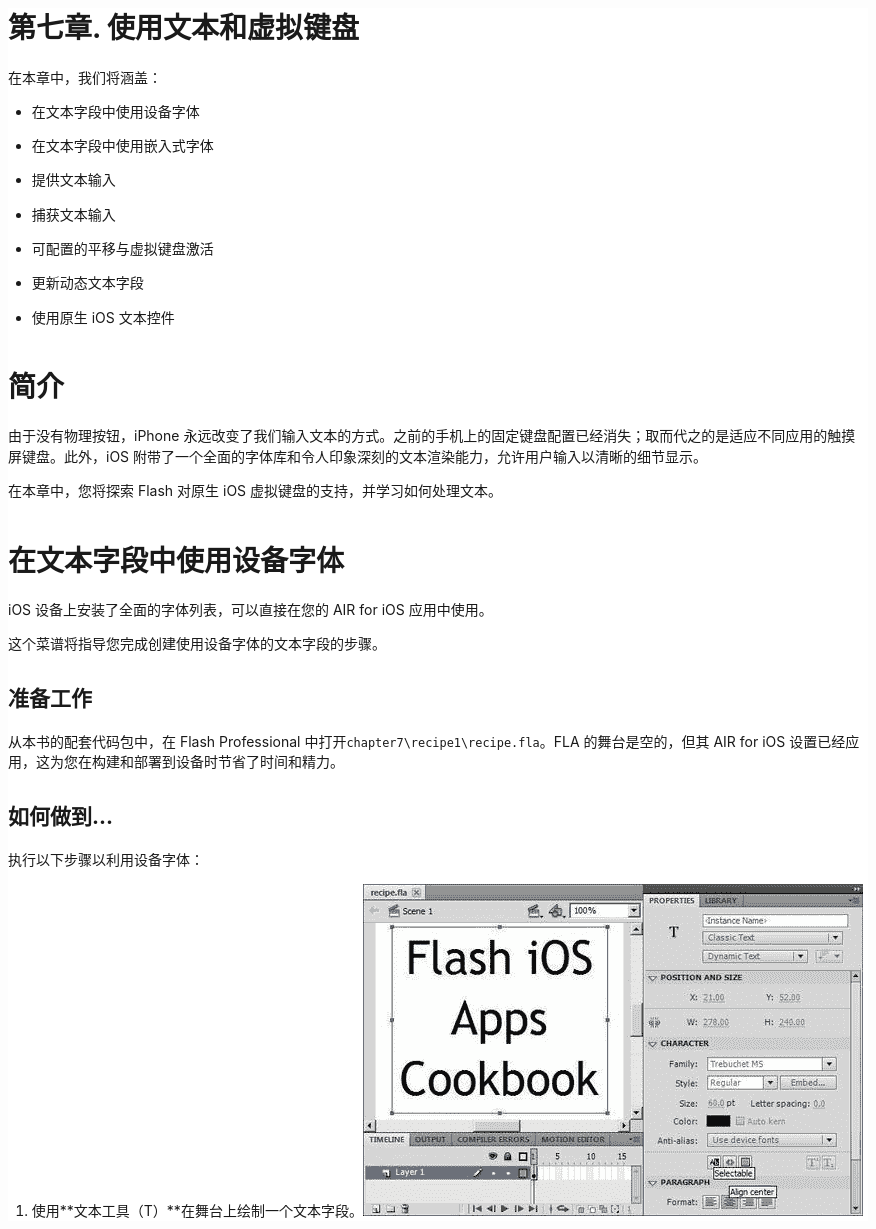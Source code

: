 # 第七章. 使用文本和虚拟键盘

在本章中，我们将涵盖：

+   在文本字段中使用设备字体

+   在文本字段中使用嵌入式字体

+   提供文本输入

+   捕获文本输入

+   可配置的平移与虚拟键盘激活

+   更新动态文本字段

+   使用原生 iOS 文本控件

# 简介

由于没有物理按钮，iPhone 永远改变了我们输入文本的方式。之前的手机上的固定键盘配置已经消失；取而代之的是适应不同应用的触摸屏键盘。此外，iOS 附带了一个全面的字体库和令人印象深刻的文本渲染能力，允许用户输入以清晰的细节显示。

在本章中，您将探索 Flash 对原生 iOS 虚拟键盘的支持，并学习如何处理文本。

# 在文本字段中使用设备字体

iOS 设备上安装了全面的字体列表，可以直接在您的 AIR for iOS 应用中使用。

这个菜谱将指导您完成创建使用设备字体的文本字段的步骤。

## 准备工作

从本书的配套代码包中，在 Flash Professional 中打开`chapter7\recipe1\recipe.fla`。FLA 的舞台是空的，但其 AIR for iOS 设置已经应用，这为您在构建和部署到设备时节省了时间和精力。

## 如何做到...

执行以下步骤以利用设备字体：

1.  使用**文本工具（T）**在舞台上绘制一个文本字段。![如何做到...](img/1383_07_01.jpg)

